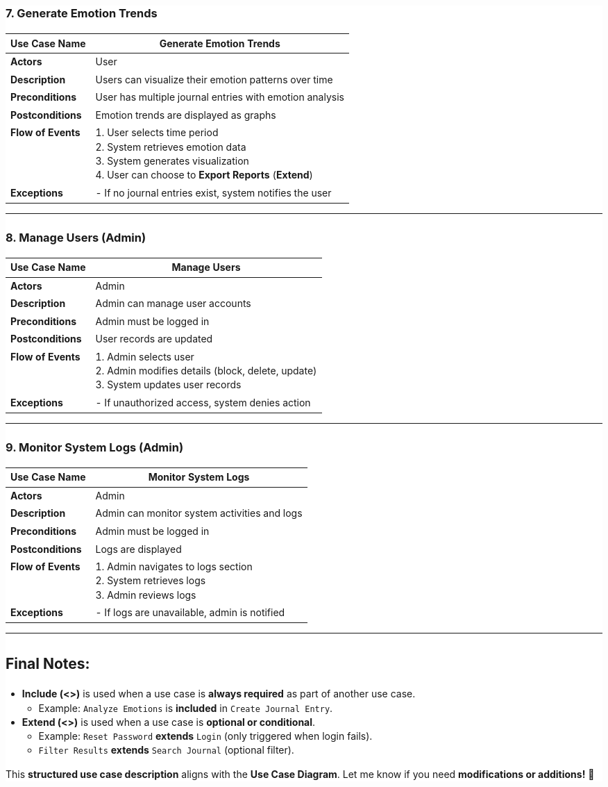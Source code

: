 
### **7. Generate Emotion Trends**
| **Use Case Name**    | Generate Emotion Trends |
|----------------------|---------------------|
| **Actors**          | User |
| **Description**     | Users can visualize their emotion patterns over time |
| **Preconditions**   | User has multiple journal entries with emotion analysis |
| **Postconditions**  | Emotion trends are displayed as graphs |
| **Flow of Events**  | 1. User selects time period <br> 2. System retrieves emotion data <br> 3. System generates visualization <br> 4. User can choose to **Export Reports** (**Extend**) |
| **Exceptions**      | - If no journal entries exist, system notifies the user |

---

### **8. Manage Users (Admin)**
| **Use Case Name**    | Manage Users |
|----------------------|---------------------|
| **Actors**          | Admin |
| **Description**     | Admin can manage user accounts |
| **Preconditions**   | Admin must be logged in |
| **Postconditions**  | User records are updated |
| **Flow of Events**  | 1. Admin selects user <br> 2. Admin modifies details (block, delete, update) <br> 3. System updates user records |
| **Exceptions**      | - If unauthorized access, system denies action |

---

### **9. Monitor System Logs (Admin)**
| **Use Case Name**    | Monitor System Logs |
|----------------------|---------------------|
| **Actors**          | Admin |
| **Description**     | Admin can monitor system activities and logs |
| **Preconditions**   | Admin must be logged in |
| **Postconditions**  | Logs are displayed |
| **Flow of Events**  | 1. Admin navigates to logs section <br> 2. System retrieves logs <br> 3. Admin reviews logs |
| **Exceptions**      | - If logs are unavailable, admin is notified |

---

## **Final Notes:**
- **Include (<<include>>)** is used when a use case is **always required** as part of another use case.  
  - Example: `Analyze Emotions` is **included** in `Create Journal Entry`.
- **Extend (<<extend>>)** is used when a use case is **optional or conditional**.  
  - Example: `Reset Password` **extends** `Login` (only triggered when login fails).
  - `Filter Results` **extends** `Search Journal` (optional filter).

This **structured use case description** aligns with the **Use Case Diagram**. Let me know if you need **modifications or additions!** 🚀